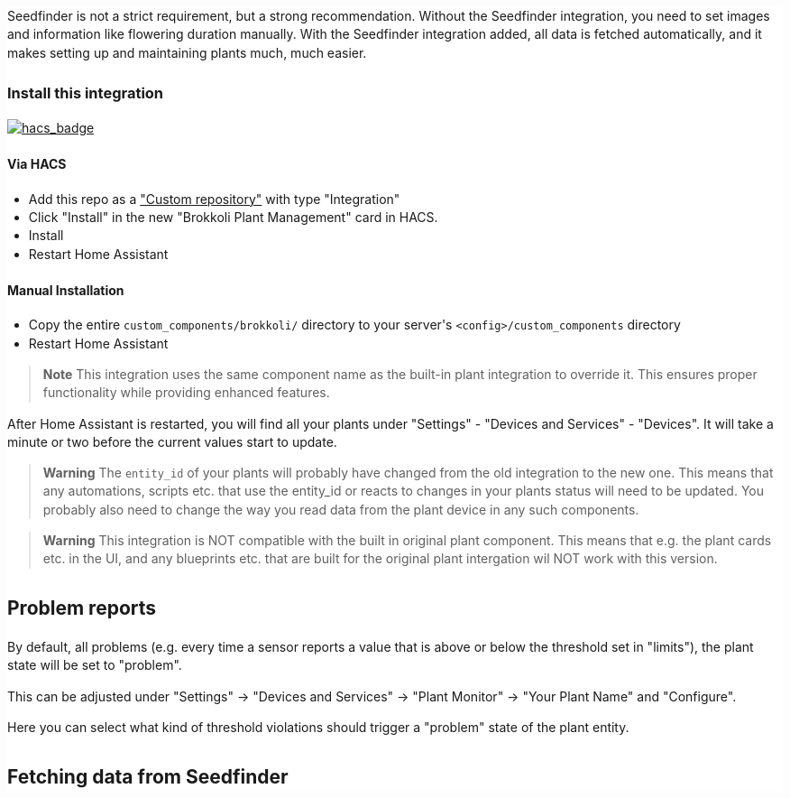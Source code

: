 Seedfinder is not a strict requirement, but a strong recommendation. Without the Seedfinder integration, you need to set images and information like flowering duration manually. With the Seedfinder integration added, all data is fetched automatically, and it makes setting up and maintaining plants much, much easier.   

### Install this integration

[![hacs_badge](https://img.shields.io/badge/HACS-Custom-41BDF5.svg?style=for-the-badge)](https://github.com/hacs/integration)

#### Via HACS
* Add this repo as a ["Custom repository"](https://hacs.xyz/docs/faq/custom_repositories/) with type "Integration"
* Click "Install" in the new "Brokkoli Plant Management" card in HACS.
* Install
* Restart Home Assistant

#### Manual Installation
* Copy the entire `custom_components/brokkoli/` directory to your server's `<config>/custom_components` directory
* Restart Home Assistant

> **Note**
> This integration uses the same component name as the built-in plant integration to override it. This ensures proper functionality while providing enhanced features.

After Home Assistant is restarted, you will find all your plants under "Settings" - "Devices and Services" - "Devices".  It will take a minute or two before the current values start to update.

> **Warning**
> The `entity_id` of your plants will probably have changed from the old integration to the new one.  This means that any automations, scripts etc. that use the entity_id or reacts to changes in your plants status will need to be updated.  You probably also need to change the way you read data from the plant device in any such components.

> **Warning**
> This integration is NOT compatible with the built in original plant component.  This means that e.g. the plant cards etc. in the UI, and any blueprints etc. that are built for the original plant intergation wil NOT work with this version.

## Problem reports
By default, all problems (e.g. every time a sensor reports a value that is above or below the threshold set in "limits"), the plant state will be set to "problem".

This can be adjusted under "Settings" -> "Devices and Services" -> "Plant Monitor" -> "Your Plant Name" and "Configure".



Here you can select what kind of threshold violations should trigger a "problem" state of the plant entity.

## Fetching data from Seedfinder
